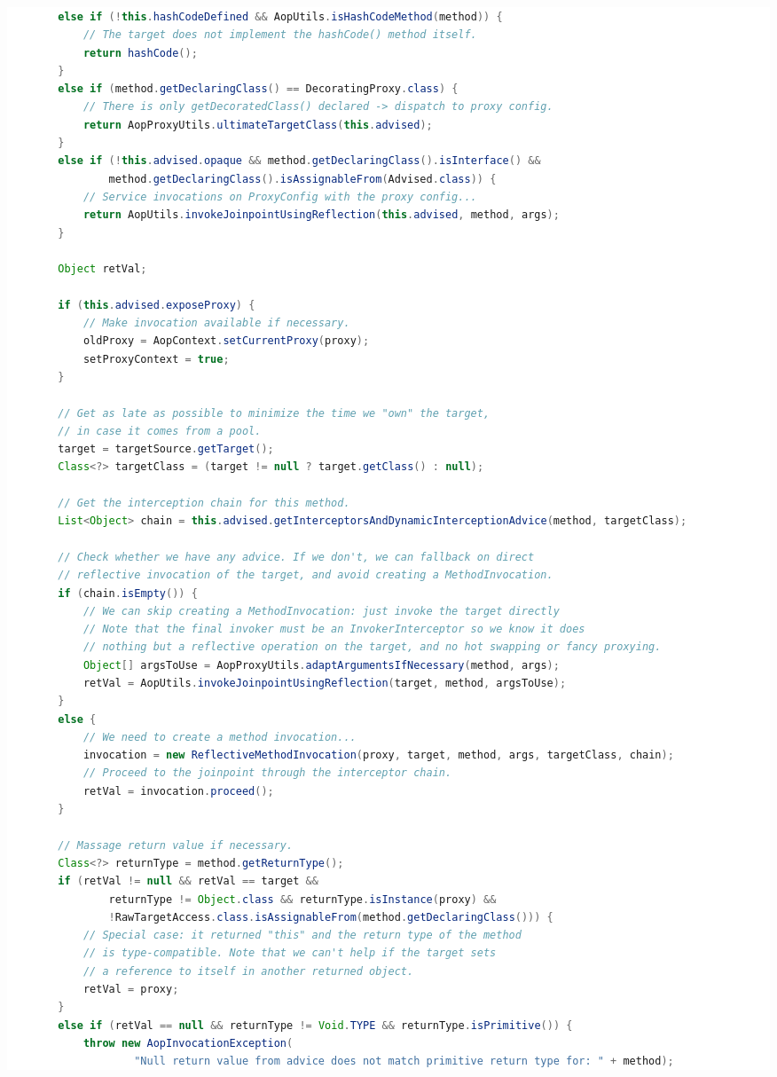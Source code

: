```java
		else if (!this.hashCodeDefined && AopUtils.isHashCodeMethod(method)) {
			// The target does not implement the hashCode() method itself.
			return hashCode();
		}
		else if (method.getDeclaringClass() == DecoratingProxy.class) {
			// There is only getDecoratedClass() declared -> dispatch to proxy config.
			return AopProxyUtils.ultimateTargetClass(this.advised);
		}
		else if (!this.advised.opaque && method.getDeclaringClass().isInterface() &&
				method.getDeclaringClass().isAssignableFrom(Advised.class)) {
			// Service invocations on ProxyConfig with the proxy config...
			return AopUtils.invokeJoinpointUsingReflection(this.advised, method, args);
		}

		Object retVal;

		if (this.advised.exposeProxy) {
			// Make invocation available if necessary.
			oldProxy = AopContext.setCurrentProxy(proxy);
			setProxyContext = true;
		}

		// Get as late as possible to minimize the time we "own" the target,
		// in case it comes from a pool.
		target = targetSource.getTarget();
		Class<?> targetClass = (target != null ? target.getClass() : null);

		// Get the interception chain for this method.
		List<Object> chain = this.advised.getInterceptorsAndDynamicInterceptionAdvice(method, targetClass);

		// Check whether we have any advice. If we don't, we can fallback on direct
		// reflective invocation of the target, and avoid creating a MethodInvocation.
		if (chain.isEmpty()) {
			// We can skip creating a MethodInvocation: just invoke the target directly
			// Note that the final invoker must be an InvokerInterceptor so we know it does
			// nothing but a reflective operation on the target, and no hot swapping or fancy proxying.
			Object[] argsToUse = AopProxyUtils.adaptArgumentsIfNecessary(method, args);
			retVal = AopUtils.invokeJoinpointUsingReflection(target, method, argsToUse);
		}
		else {
			// We need to create a method invocation...
			invocation = new ReflectiveMethodInvocation(proxy, target, method, args, targetClass, chain);
			// Proceed to the joinpoint through the interceptor chain.
			retVal = invocation.proceed();
		}

		// Massage return value if necessary.
		Class<?> returnType = method.getReturnType();
		if (retVal != null && retVal == target &&
				returnType != Object.class && returnType.isInstance(proxy) &&
				!RawTargetAccess.class.isAssignableFrom(method.getDeclaringClass())) {
			// Special case: it returned "this" and the return type of the method
			// is type-compatible. Note that we can't help if the target sets
			// a reference to itself in another returned object.
			retVal = proxy;
		}
		else if (retVal == null && returnType != Void.TYPE && returnType.isPrimitive()) {
			throw new AopInvocationException(
					"Null return value from advice does not match primitive return type for: " + method);
```